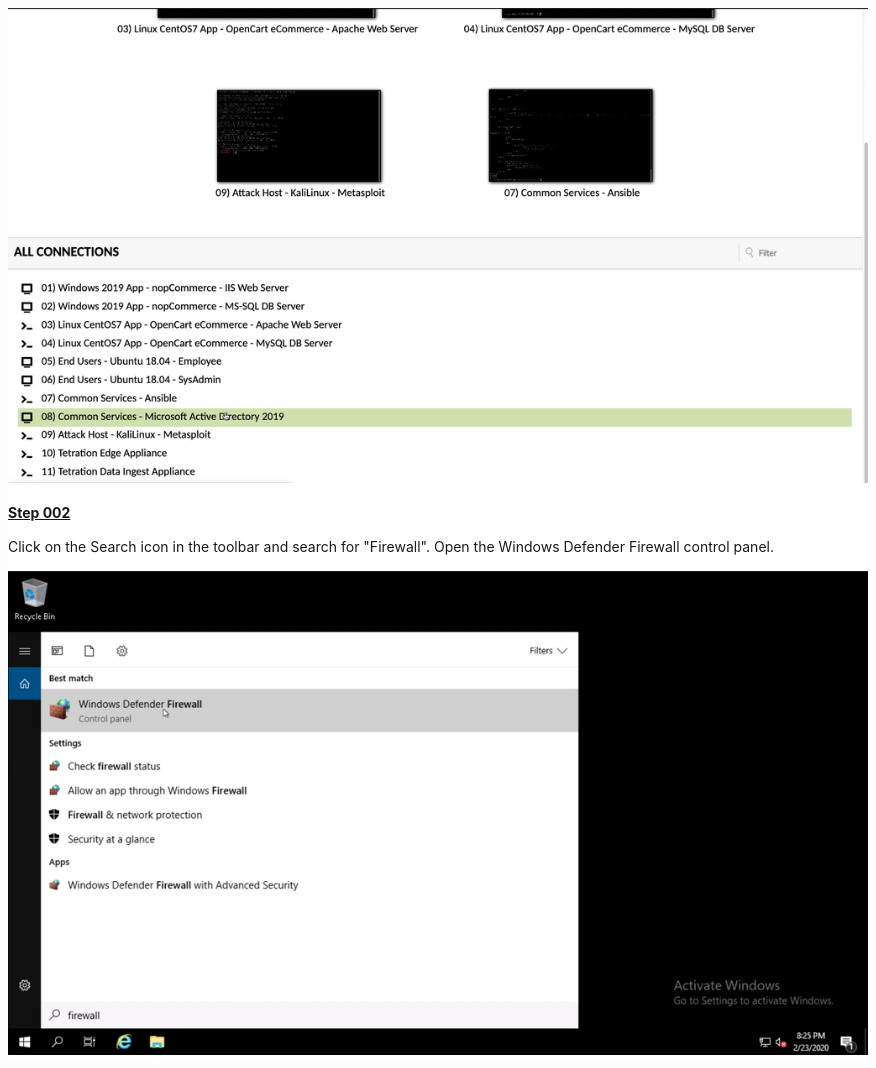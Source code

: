 <a href="images/module22_001.png"><img src="images/module22_001.png" style="width:100%;height:100%;"></a>  



<div class="step" id="step-002"><a href="#step-002" style="font-weight:bold">Step 002</a></div>  

Click on the Search icon in the toolbar and search for "Firewall".  Open the Windows Defender Firewall control panel.

<a href="images/module22_002.png"><img src="images/module22_002.png" style="width:100%;height:100%;"></a>  
